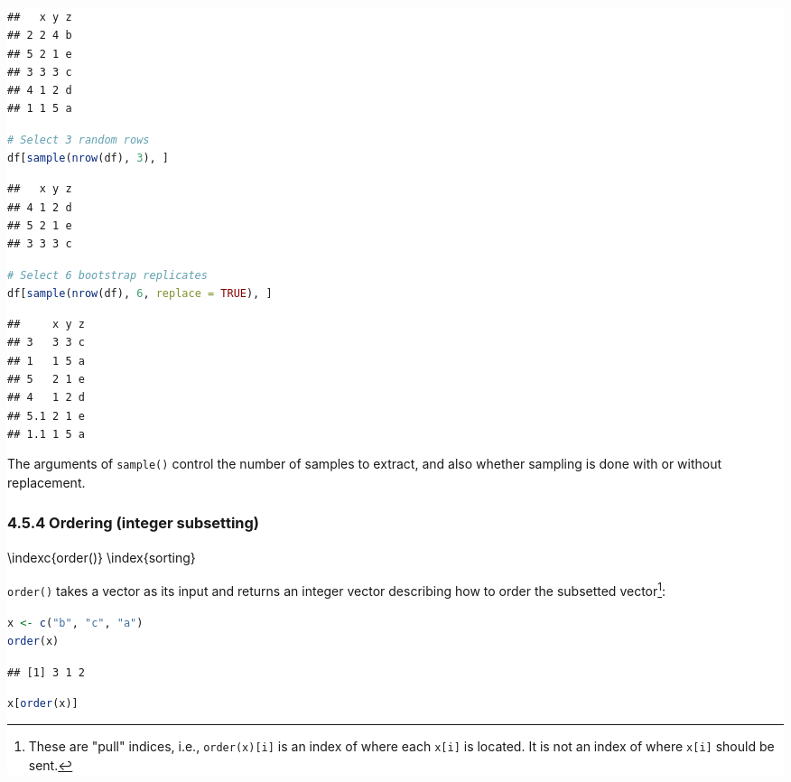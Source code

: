 ```
##   x y z
## 2 2 4 b
## 5 2 1 e
## 3 3 3 c
## 4 1 2 d
## 1 1 5 a
```

```r
# Select 3 random rows
df[sample(nrow(df), 3), ]
```

```
##   x y z
## 4 1 2 d
## 5 2 1 e
## 3 3 3 c
```

```r
# Select 6 bootstrap replicates
df[sample(nrow(df), 6, replace = TRUE), ]
```

```
##     x y z
## 3   3 3 c
## 1   1 5 a
## 5   2 1 e
## 4   1 2 d
## 5.1 2 1 e
## 1.1 1 5 a
```

The arguments of `sample()` control the number of samples to extract, and also whether sampling is done with or without replacement.

### 4.5.4 Ordering (integer subsetting)
\indexc{order()} 
\index{sorting}
 
`order()` takes a vector as its input and returns an integer vector describing how to order the subsetted vector[^pull-indices]:

[^pull-indices]: These are "pull" indices, i.e., `order(x)[i]` is an index of where each `x[i]` is located. It is not an index of where `x[i]` should be sent.


```r
x <- c("b", "c", "a")
order(x)
```

```
## [1] 3 1 2
```

```r
x[order(x)]
```


[^python-dims]: If you're coming from Python this is likely to be confusing, as you'd probably expect `df[1:3, 1:2]` to select three columns and two rows. Generally, R "thinks" about dimensions in terms of rows and columns while Python does so in terms of columns and rows.